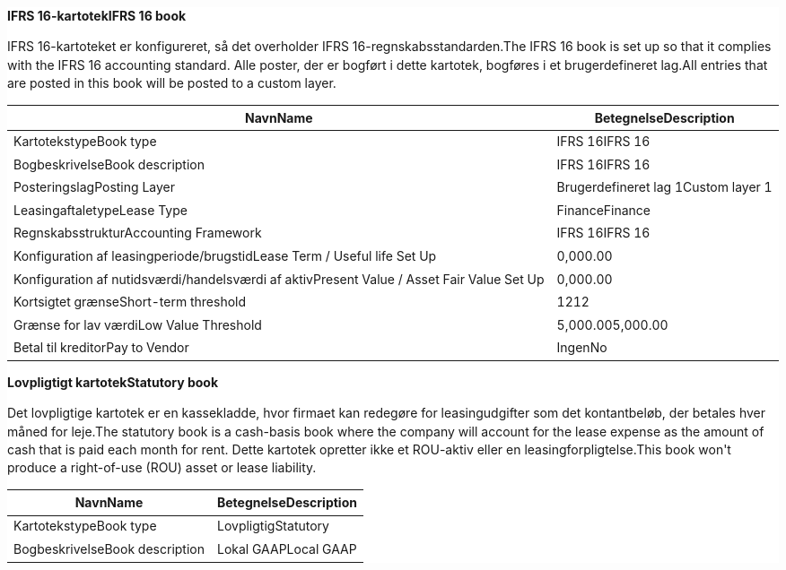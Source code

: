 <span data-ttu-id="b00c8-111">**IFRS 16-kartotek**</span><span class="sxs-lookup"><span data-stu-id="b00c8-111">**IFRS 16 book**</span></span>

<span data-ttu-id="b00c8-112">IFRS 16-kartoteket er konfigureret, så det overholder IFRS 16-regnskabsstandarden.</span><span class="sxs-lookup"><span data-stu-id="b00c8-112">The IFRS 16 book is set up so that it complies with the IFRS 16 accounting standard.</span></span> <span data-ttu-id="b00c8-113">Alle poster, der er bogført i dette kartotek, bogføres i et brugerdefineret lag.</span><span class="sxs-lookup"><span data-stu-id="b00c8-113">All entries that are posted in this book will be posted to a custom layer.</span></span>

| <span data-ttu-id="b00c8-114">Navn</span><span class="sxs-lookup"><span data-stu-id="b00c8-114">Name</span></span>                                    | <span data-ttu-id="b00c8-115">Betegnelse</span><span class="sxs-lookup"><span data-stu-id="b00c8-115">Description</span></span>    |
|-----------------------------------------|----------------|
| <span data-ttu-id="b00c8-116">Kartotekstype</span><span class="sxs-lookup"><span data-stu-id="b00c8-116">Book type</span></span>                               | <span data-ttu-id="b00c8-117">IFRS 16</span><span class="sxs-lookup"><span data-stu-id="b00c8-117">IFRS 16</span></span>        |
| <span data-ttu-id="b00c8-118">Bogbeskrivelse</span><span class="sxs-lookup"><span data-stu-id="b00c8-118">Book description</span></span>                        | <span data-ttu-id="b00c8-119">IFRS 16</span><span class="sxs-lookup"><span data-stu-id="b00c8-119">IFRS 16</span></span>        |
| <span data-ttu-id="b00c8-120">Posteringslag</span><span class="sxs-lookup"><span data-stu-id="b00c8-120">Posting Layer</span></span>                           | <span data-ttu-id="b00c8-121">Brugerdefineret lag 1</span><span class="sxs-lookup"><span data-stu-id="b00c8-121">Custom layer 1</span></span> |
| <span data-ttu-id="b00c8-122">Leasingaftaletype</span><span class="sxs-lookup"><span data-stu-id="b00c8-122">Lease Type</span></span>                              | <span data-ttu-id="b00c8-123">Finance</span><span class="sxs-lookup"><span data-stu-id="b00c8-123">Finance</span></span>        |
| <span data-ttu-id="b00c8-124">Regnskabsstruktur</span><span class="sxs-lookup"><span data-stu-id="b00c8-124">Accounting Framework</span></span>                    | <span data-ttu-id="b00c8-125">IFRS 16</span><span class="sxs-lookup"><span data-stu-id="b00c8-125">IFRS 16</span></span>        |
| <span data-ttu-id="b00c8-126">Konfiguration af leasingperiode/brugstid</span><span class="sxs-lookup"><span data-stu-id="b00c8-126">Lease Term / Useful life Set Up</span></span>         | <span data-ttu-id="b00c8-127">0,00</span><span class="sxs-lookup"><span data-stu-id="b00c8-127">0.00</span></span>           |
| <span data-ttu-id="b00c8-128">Konfiguration af nutidsværdi/handelsværdi af aktiv</span><span class="sxs-lookup"><span data-stu-id="b00c8-128">Present Value / Asset Fair Value Set Up</span></span> | <span data-ttu-id="b00c8-129">0,00</span><span class="sxs-lookup"><span data-stu-id="b00c8-129">0.00</span></span>           |
| <span data-ttu-id="b00c8-130">Kortsigtet grænse</span><span class="sxs-lookup"><span data-stu-id="b00c8-130">Short-term threshold</span></span>                    | <span data-ttu-id="b00c8-131">12</span><span class="sxs-lookup"><span data-stu-id="b00c8-131">12</span></span>             |
| <span data-ttu-id="b00c8-132">Grænse for lav værdi</span><span class="sxs-lookup"><span data-stu-id="b00c8-132">Low Value Threshold</span></span>                     | <span data-ttu-id="b00c8-133">5,000.00</span><span class="sxs-lookup"><span data-stu-id="b00c8-133">5,000.00</span></span>       |
| <span data-ttu-id="b00c8-134">Betal til kreditor</span><span class="sxs-lookup"><span data-stu-id="b00c8-134">Pay to Vendor</span></span>                           | <span data-ttu-id="b00c8-135">Ingen</span><span class="sxs-lookup"><span data-stu-id="b00c8-135">No</span></span>             |

<span data-ttu-id="b00c8-136">**Lovpligtigt kartotek**</span><span class="sxs-lookup"><span data-stu-id="b00c8-136">**Statutory book**</span></span>

<span data-ttu-id="b00c8-137">Det lovpligtige kartotek er en kassekladde, hvor firmaet kan redegøre for leasingudgifter som det kontantbeløb, der betales hver måned for leje.</span><span class="sxs-lookup"><span data-stu-id="b00c8-137">The statutory book is a cash-basis book where the company will account for the lease expense as the amount of cash that is paid each month for rent.</span></span> <span data-ttu-id="b00c8-138">Dette kartotek opretter ikke et ROU-aktiv eller en leasingforpligtelse.</span><span class="sxs-lookup"><span data-stu-id="b00c8-138">This book won't produce a right-of-use (ROU) asset or lease liability.</span></span>

| <span data-ttu-id="b00c8-139">Navn</span><span class="sxs-lookup"><span data-stu-id="b00c8-139">Name</span></span>                                    | <span data-ttu-id="b00c8-140">Betegnelse</span><span class="sxs-lookup"><span data-stu-id="b00c8-140">Description</span></span> |
|-----------------------------------------|-------------|
| <span data-ttu-id="b00c8-141">Kartotekstype</span><span class="sxs-lookup"><span data-stu-id="b00c8-141">Book type</span></span>                               | <span data-ttu-id="b00c8-142">Lovpligtig</span><span class="sxs-lookup"><span data-stu-id="b00c8-142">Statutory</span></span>   |
| <span data-ttu-id="b00c8-143">Bogbeskrivelse</span><span class="sxs-lookup"><span data-stu-id="b00c8-143">Book description</span></span>                        | <span data-ttu-id="b00c8-144">Lokal GAAP</span><span class="sxs-lookup"><span data-stu-id="b00c8-144">Local GAAP</span></span>  |